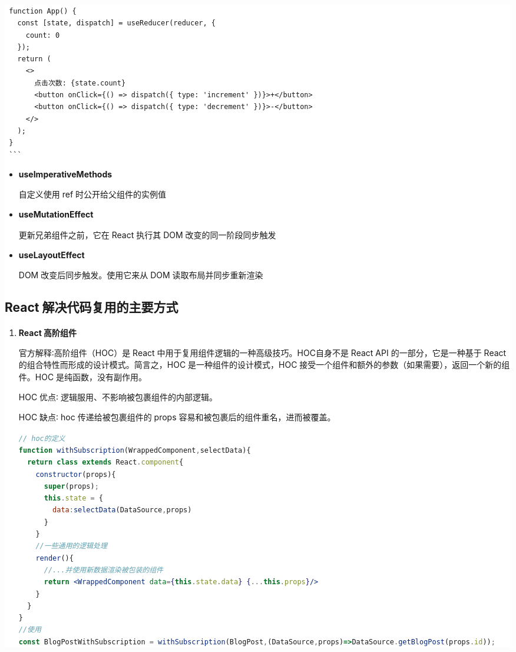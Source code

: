      function App() {
       const [state, dispatch] = useReducer(reducer, {
         count: 0
       });
       return (
         <>
           点击次数: {state.count}
           <button onClick={() => dispatch({ type: 'increment' })}>+</button>
           <button onClick={() => dispatch({ type: 'decrement' })}>-</button>
         </>
       );
     }
     ```

   - **useImperativeMethods**

     自定义使用 ref 时公开给父组件的实例值

   - **useMutationEffect**

     更新兄弟组件之前，它在 React 执行其 DOM 改变的同一阶段同步触发

   - **useLayoutEffect**

     DOM 改变后同步触发。使用它来从 DOM 读取布局并同步重新渲染

     

## React 解决代码复用的主要方式

1. **React 高阶组件**

   官方解释∶高阶组件（HOC）是 React 中用于复用组件逻辑的一种高级技巧。HOC自身不是 React API 的一部分，它是一种基于 React 的组合特性而形成的设计模式。简言之，HOC 是一种组件的设计模式，HOC 接受一个组件和额外的参数（如果需要），返回一个新的组件。HOC 是纯函数，没有副作用。

   HOC 优点∶ 逻辑服用、不影响被包裹组件的内部逻辑。

   HOC 缺点∶ hoc 传递给被包裹组件的 props 容易和被包裹后的组件重名，进而被覆盖。

   ```jsx
   // hoc的定义
   function withSubscription(WrappedComponent,selectData){
     return class extends React.component{
       constructor(props){
         super(props);
         this.state = {
           data:selectData(DataSource,props)
         }
       }
       //一些通用的逻辑处理
       render(){
         //...并使用新数据渲染被包装的组件
         return <WrappedComponent data={this.state.data} {...this.props}/>
       }
     }
   }
   //使用
   const BlogPostWithSubscription = withSubscription(BlogPost,(DataSource,props)=>DataSource.getBlogPost(props.id));
   ```
